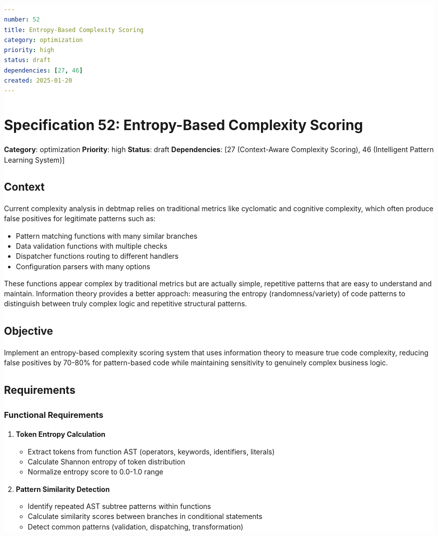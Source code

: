 ```yaml
---
number: 52
title: Entropy-Based Complexity Scoring
category: optimization
priority: high
status: draft
dependencies: [27, 46]
created: 2025-01-20
---
```


# Specification 52: Entropy-Based Complexity Scoring

**Category**: optimization
**Priority**: high
**Status**: draft
**Dependencies**: [27 (Context-Aware Complexity Scoring), 46 (Intelligent Pattern Learning System)]

## Context

Current complexity analysis in debtmap relies on traditional metrics like cyclomatic and cognitive complexity, which often produce false positives for legitimate patterns such as:
- Pattern matching functions with many similar branches
- Data validation functions with multiple checks
- Dispatcher functions routing to different handlers
- Configuration parsers with many options

These functions appear complex by traditional metrics but are actually simple, repetitive patterns that are easy to understand and maintain. Information theory provides a better approach: measuring the entropy (randomness/variety) of code patterns to distinguish between truly complex logic and repetitive structural patterns.

## Objective

Implement an entropy-based complexity scoring system that uses information theory to measure true code complexity, reducing false positives by 70-80% for pattern-based code while maintaining sensitivity to genuinely complex business logic.

## Requirements

### Functional Requirements

1. **Token Entropy Calculation**
   - Extract tokens from function AST (operators, keywords, identifiers, literals)
   - Calculate Shannon entropy of token distribution
   - Normalize entropy score to 0.0-1.0 range

2. **Pattern Similarity Detection**
   - Identify repeated AST subtree patterns within functions
   - Calculate similarity scores between branches in conditional statements
   - Detect common patterns (validation, dispatching, transformation)
